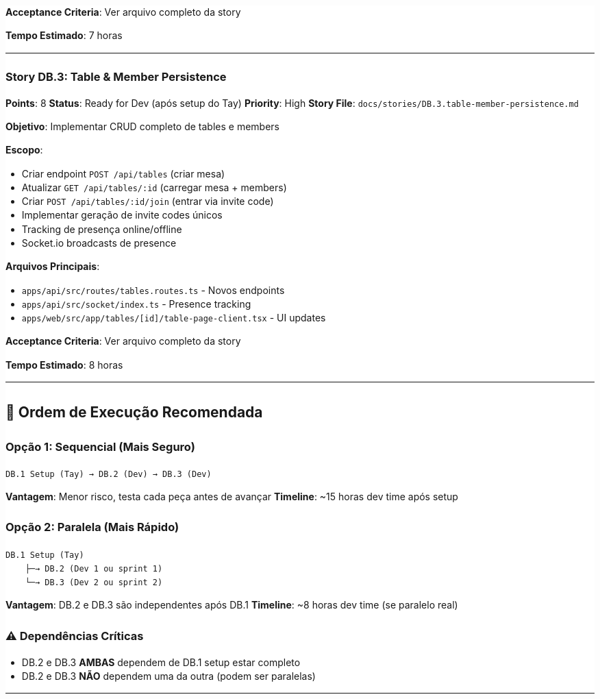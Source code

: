 **Acceptance Criteria**: Ver arquivo completo da story

**Tempo Estimado**: 7 horas

---

### Story DB.3: Table & Member Persistence
**Points**: 8
**Status**: Ready for Dev (após setup do Tay)
**Priority**: High
**Story File**: `docs/stories/DB.3.table-member-persistence.md`

**Objetivo**: Implementar CRUD completo de tables e members

**Escopo**:
- Criar endpoint `POST /api/tables` (criar mesa)
- Atualizar `GET /api/tables/:id` (carregar mesa + members)
- Criar `POST /api/tables/:id/join` (entrar via invite code)
- Implementar geração de invite codes únicos
- Tracking de presença online/offline
- Socket.io broadcasts de presence

**Arquivos Principais**:
- `apps/api/src/routes/tables.routes.ts` - Novos endpoints
- `apps/api/src/socket/index.ts` - Presence tracking
- `apps/web/src/app/tables/[id]/table-page-client.tsx` - UI updates

**Acceptance Criteria**: Ver arquivo completo da story

**Tempo Estimado**: 8 horas

---

## 🔀 Ordem de Execução Recomendada

### Opção 1: Sequencial (Mais Seguro)
```
DB.1 Setup (Tay) → DB.2 (Dev) → DB.3 (Dev)
```
**Vantagem**: Menor risco, testa cada peça antes de avançar
**Timeline**: ~15 horas dev time após setup

### Opção 2: Paralela (Mais Rápido)
```
DB.1 Setup (Tay)
    ├─→ DB.2 (Dev 1 ou sprint 1)
    └─→ DB.3 (Dev 2 ou sprint 2)
```
**Vantagem**: DB.2 e DB.3 são independentes após DB.1
**Timeline**: ~8 horas dev time (se paralelo real)

### ⚠️ Dependências Críticas
- DB.2 e DB.3 **AMBAS** dependem de DB.1 setup estar completo
- DB.2 e DB.3 **NÃO** dependem uma da outra (podem ser paralelas)

---